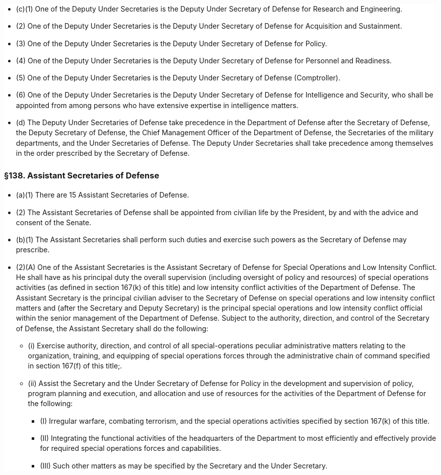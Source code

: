 * (c)(1) One of the Deputy Under Secretaries is the Deputy Under Secretary of Defense for Research and Engineering.

* (2) One of the Deputy Under Secretaries is the Deputy Under Secretary of Defense for Acquisition and Sustainment.

* (3) One of the Deputy Under Secretaries is the Deputy Under Secretary of Defense for Policy.

* (4) One of the Deputy Under Secretaries is the Deputy Under Secretary of Defense for Personnel and Readiness.

* (5) One of the Deputy Under Secretaries is the Deputy Under Secretary of Defense (Comptroller).

* (6) One of the Deputy Under Secretaries is the Deputy Under Secretary of Defense for Intelligence and Security, who shall be appointed from among persons who have extensive expertise in intelligence matters.

* (d) The Deputy Under Secretaries of Defense take precedence in the Department of Defense after the Secretary of Defense, the Deputy Secretary of Defense, the Chief Management Officer of the Department of Defense, the Secretaries of the military departments, and the Under Secretaries of Defense. The Deputy Under Secretaries shall take precedence among themselves in the order prescribed by the Secretary of Defense.

### §138. Assistant Secretaries of Defense
* (a)(1) There are 15 Assistant Secretaries of Defense.

* (2) The Assistant Secretaries of Defense shall be appointed from civilian life by the President, by and with the advice and consent of the Senate.

* (b)(1) The Assistant Secretaries shall perform such duties and exercise such powers as the Secretary of Defense may prescribe.

* (2)(A) One of the Assistant Secretaries is the Assistant Secretary of Defense for Special Operations and Low Intensity Conflict. He shall have as his principal duty the overall supervision (including oversight of policy and resources) of special operations activities (as defined in section 167(k) of this title) and low intensity conflict activities of the Department of Defense. The Assistant Secretary is the principal civilian adviser to the Secretary of Defense on special operations and low intensity conflict matters and (after the Secretary and Deputy Secretary) is the principal special operations and low intensity conflict official within the senior management of the Department of Defense. Subject to the authority, direction, and control of the Secretary of Defense, the Assistant Secretary shall do the following:

  * (i) Exercise authority, direction, and control of all special-operations peculiar administrative matters relating to the organization, training, and equipping of special operations forces through the administrative chain of command specified in section 167(f) of this title;.

  * (ii) Assist the Secretary and the Under Secretary of Defense for Policy in the development and supervision of policy, program planning and execution, and allocation and use of resources for the activities of the Department of Defense for the following:

    * (I) Irregular warfare, combating terrorism, and the special operations activities specified by section 167(k) of this title.

    * (II) Integrating the functional activities of the headquarters of the Department to most efficiently and effectively provide for required special operations forces and capabilities.

    * (III) Such other matters as may be specified by the Secretary and the Under Secretary.
